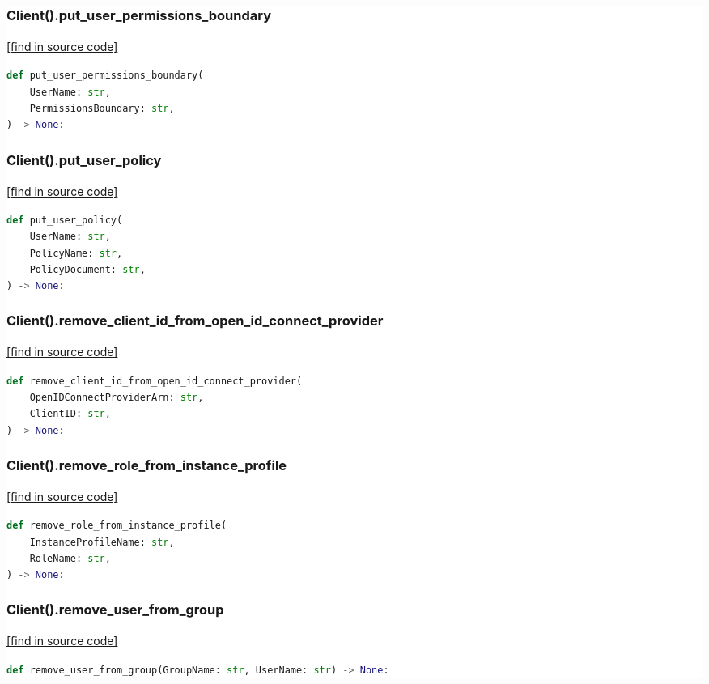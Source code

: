 ### Client().put_user_permissions_boundary

[[find in source code]](https://github.com/vemel/mypy_boto3/blob/master/mypy_boto3_output/mypy_boto3/iam/client.py#L628)

```python
def put_user_permissions_boundary(
    UserName: str,
    PermissionsBoundary: str,
) -> None:
```

### Client().put_user_policy

[[find in source code]](https://github.com/vemel/mypy_boto3/blob/master/mypy_boto3_output/mypy_boto3/iam/client.py#L634)

```python
def put_user_policy(
    UserName: str,
    PolicyName: str,
    PolicyDocument: str,
) -> None:
```

### Client().remove_client_id_from_open_id_connect_provider

[[find in source code]](https://github.com/vemel/mypy_boto3/blob/master/mypy_boto3_output/mypy_boto3/iam/client.py#L640)

```python
def remove_client_id_from_open_id_connect_provider(
    OpenIDConnectProviderArn: str,
    ClientID: str,
) -> None:
```

### Client().remove_role_from_instance_profile

[[find in source code]](https://github.com/vemel/mypy_boto3/blob/master/mypy_boto3_output/mypy_boto3/iam/client.py#L646)

```python
def remove_role_from_instance_profile(
    InstanceProfileName: str,
    RoleName: str,
) -> None:
```

### Client().remove_user_from_group

[[find in source code]](https://github.com/vemel/mypy_boto3/blob/master/mypy_boto3_output/mypy_boto3/iam/client.py#L652)

```python
def remove_user_from_group(GroupName: str, UserName: str) -> None:
```
